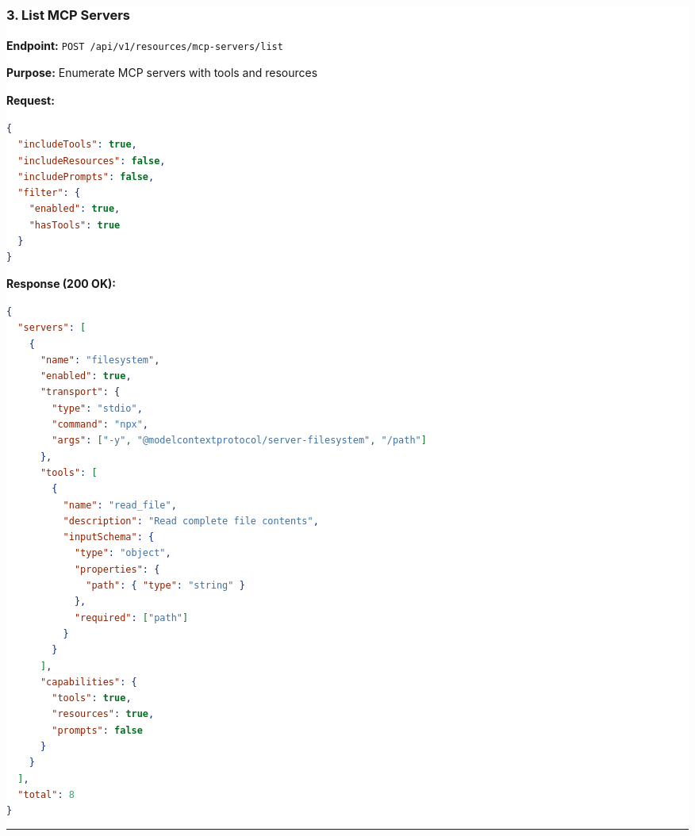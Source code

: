 
### 3. List MCP Servers

**Endpoint:** `POST /api/v1/resources/mcp-servers/list`

**Purpose:** Enumerate MCP servers with tools and resources

**Request:**
```json
{
  "includeTools": true,
  "includeResources": false,
  "includePrompts": false,
  "filter": {
    "enabled": true,
    "hasTools": true
  }
}
```

**Response (200 OK):**
```json
{
  "servers": [
    {
      "name": "filesystem",
      "enabled": true,
      "transport": {
        "type": "stdio",
        "command": "npx",
        "args": ["-y", "@modelcontextprotocol/server-filesystem", "/path"]
      },
      "tools": [
        {
          "name": "read_file",
          "description": "Read complete file contents",
          "inputSchema": {
            "type": "object",
            "properties": {
              "path": { "type": "string" }
            },
            "required": ["path"]
          }
        }
      ],
      "capabilities": {
        "tools": true,
        "resources": true,
        "prompts": false
      }
    }
  ],
  "total": 8
}
```

---